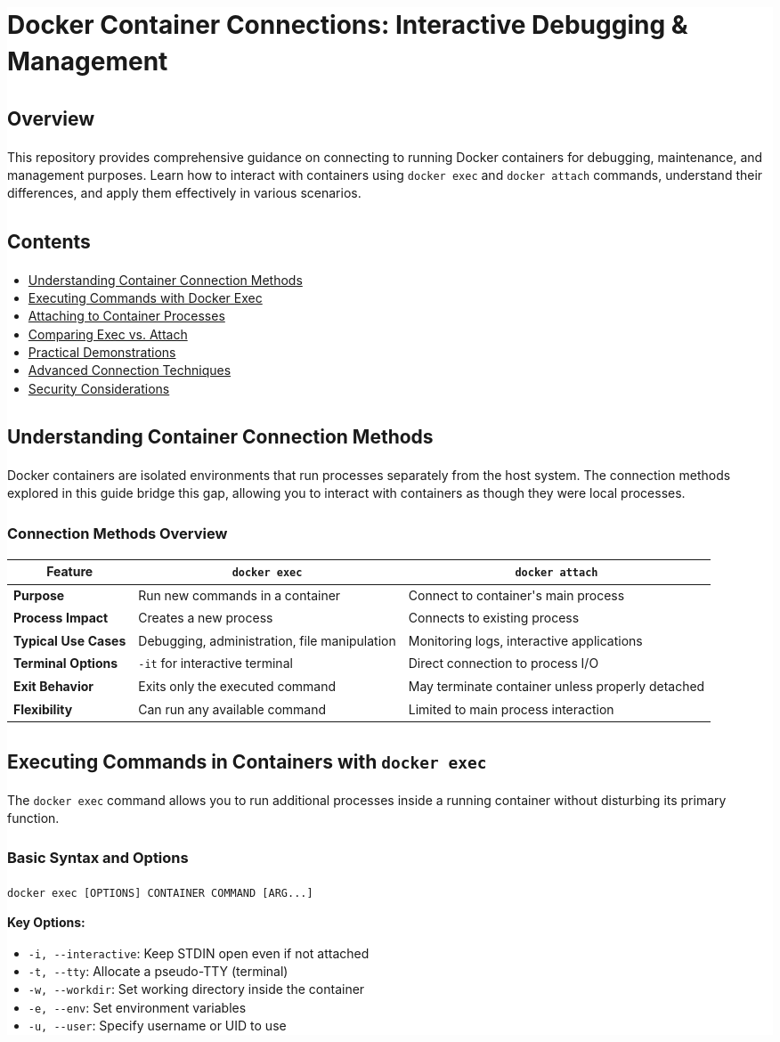# Docker Container Connections: Interactive Debugging & Management

## Overview
This repository provides comprehensive guidance on connecting to running Docker containers for debugging, maintenance, and management purposes. Learn how to interact with containers using `docker exec` and `docker attach` commands, understand their differences, and apply them effectively in various scenarios.

## Contents

- [Understanding Container Connection Methods](#understanding-container-connection-methods)
- [Executing Commands with Docker Exec](#executing-commands-in-containers-with-docker-exec)
- [Attaching to Container Processes](#attaching-to-container-processes-with-docker-attach)
- [Comparing Exec vs. Attach](#comparing-exec-vs-attach-when-to-use-each)
- [Practical Demonstrations](#practical-demonstrations-and-examples)
- [Advanced Connection Techniques](#advanced-connection-techniques)
- [Security Considerations](#security-considerations)

## Understanding Container Connection Methods

Docker containers are isolated environments that run processes separately from the host system. The connection methods explored in this guide bridge this gap, allowing you to interact with containers as though they were local processes.

### Connection Methods Overview

| Feature                |                    `docker exec`             |              `docker attach`                      |
|------------------------|----------------------------------------------|---------------------------------------------------|
| **Purpose**            | Run new commands in a container              | Connect to container's main process               |
| **Process Impact**     | Creates a new process                        | Connects to existing process                      |
| **Typical Use Cases**  | Debugging, administration, file manipulation | Monitoring logs, interactive applications         |
| **Terminal Options**   | `-it` for interactive terminal               | Direct connection to process I/O                  |
| **Exit Behavior**      | Exits only the executed command              | May terminate container unless properly detached  |
| **Flexibility**        | Can run any available command                | Limited to main process interaction               |

## Executing Commands in Containers with `docker exec`

The `docker exec` command allows you to run additional processes inside a running container without disturbing its primary function.

### Basic Syntax and Options

```
docker exec [OPTIONS] CONTAINER COMMAND [ARG...]
```
**Key Options:**
- `-i, --interactive`: Keep STDIN open even if not attached
- `-t, --tty`: Allocate a pseudo-TTY (terminal)
- `-w, --workdir`: Set working directory inside the container
- `-e, --env`: Set environment variables
- `-u, --user`: Specify username or UID to use

